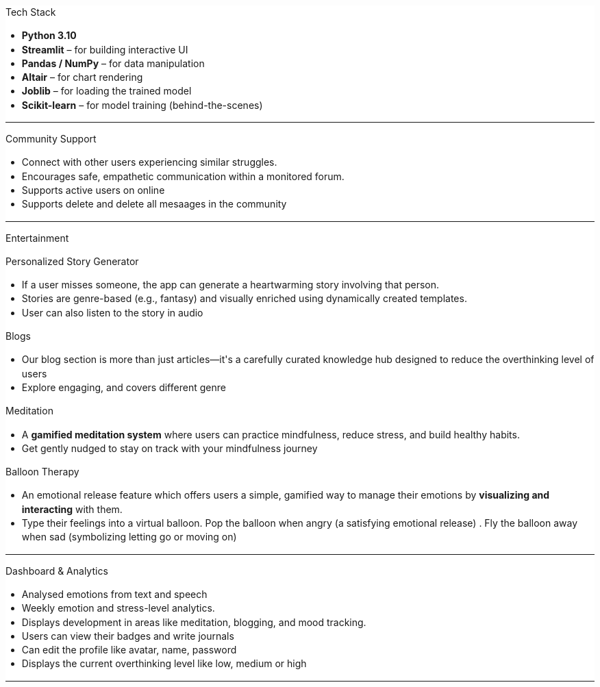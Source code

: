 

Tech Stack

- **Python 3.10**
- **Streamlit** – for building interactive UI
- **Pandas / NumPy** – for data manipulation
- **Altair** – for chart rendering
- **Joblib** – for loading the trained model
- **Scikit-learn** – for model training (behind-the-scenes)

---

Community Support
- Connect with other users experiencing similar struggles.
- Encourages safe, empathetic communication within a monitored forum.
- Supports active users on online
- Supports delete and delete all mesaages in the community

---


 Entertainment

Personalized Story Generator
  - If a user misses someone, the app can generate a heartwarming story involving that person.
  - Stories are genre-based (e.g., fantasy) and visually enriched using dynamically created templates.
  - User can also listen to the story in audio

 Blogs
  - Our blog section is more than just articles—it's a carefully curated knowledge hub designed to reduce the overthinking level of users
  - Explore engaging, and covers different genre

 Meditation
  - A **gamified meditation system** where users can practice mindfulness, reduce stress, and build healthy habits.
  - Get gently nudged to stay on track with your mindfulness journey

 Balloon Therapy
  - An emotional release feature which offers users a simple, gamified way to manage their emotions by **visualizing and interacting** with them.
  - Type their feelings into a virtual balloon. Pop the balloon when angry (a satisfying emotional release) . Fly the balloon away when sad (symbolizing letting go or moving on)


---

Dashboard & Analytics
- Analysed emotions from text and speech
- Weekly emotion and stress-level analytics.
- Displays development in areas like meditation, blogging, and mood tracking.
- Users can view their badges and write journals
- Can edit the profile like avatar, name, password
- Displays the current overthinking level like low, medium or high

---
